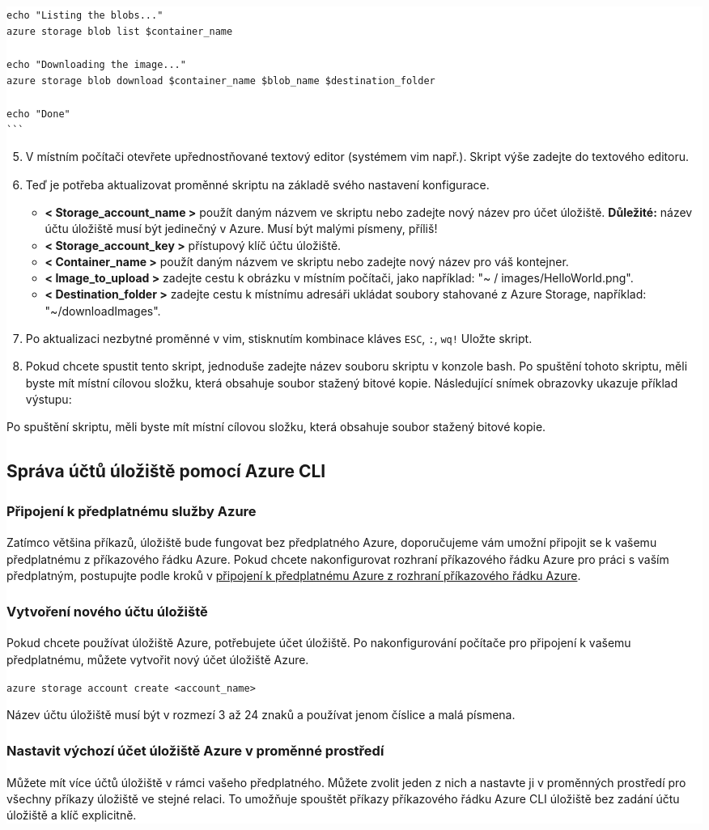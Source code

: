     echo "Listing the blobs..."
    azure storage blob list $container_name

    echo "Downloading the image..."
    azure storage blob download $container_name $blob_name $destination_folder

    echo "Done"
    ```

5. V místním počítači otevřete upřednostňované textový editor (systémem vim např.). Skript výše zadejte do textového editoru.
6. Teď je potřeba aktualizovat proměnné skriptu na základě svého nastavení konfigurace.

   * **< Storage_account_name >** použít daným názvem ve skriptu nebo zadejte nový název pro účet úložiště. **Důležité:** název účtu úložiště musí být jedinečný v Azure. Musí být malými písmeny, příliš!
   * **< Storage_account_key >** přístupový klíč účtu úložiště.
   * **< Container_name >** použít daným názvem ve skriptu nebo zadejte nový název pro váš kontejner.
   * **< Image_to_upload >** zadejte cestu k obrázku v místním počítači, jako například: "~ / images/HelloWorld.png".
   * **< Destination_folder >** zadejte cestu k místnímu adresáři ukládat soubory stahované z Azure Storage, například: "~/downloadImages".
7. Po aktualizaci nezbytné proměnné v vim, stisknutím kombinace kláves `ESC`, `:`, `wq!` Uložte skript.
8. Pokud chcete spustit tento skript, jednoduše zadejte název souboru skriptu v konzole bash. Po spuštění tohoto skriptu, měli byste mít místní cílovou složku, která obsahuje soubor stažený bitové kopie. Následující snímek obrazovky ukazuje příklad výstupu:

Po spuštění skriptu, měli byste mít místní cílovou složku, která obsahuje soubor stažený bitové kopie.

## <a name="manage-storage-accounts-with-the-azure-cli"></a>Správa účtů úložiště pomocí Azure CLI
### <a name="connect-to-your-azure-subscription"></a>Připojení k předplatnému služby Azure
Zatímco většina příkazů, úložiště bude fungovat bez předplatného Azure, doporučujeme vám umožní připojit se k vašemu předplatnému z příkazového řádku Azure. Pokud chcete nakonfigurovat rozhraní příkazového řádku Azure pro práci s vaším předplatným, postupujte podle kroků v [připojení k předplatnému Azure z rozhraní příkazového řádku Azure](/cli/azure/authenticate-azure-cli).

### <a name="create-a-new-storage-account"></a>Vytvoření nového účtu úložiště
Pokud chcete používat úložiště Azure, potřebujete účet úložiště. Po nakonfigurování počítače pro připojení k vašemu předplatnému, můžete vytvořit nový účet úložiště Azure.

```azurecli
azure storage account create <account_name>
```

Název účtu úložiště musí být v rozmezí 3 až 24 znaků a používat jenom číslice a malá písmena.

### <a name="set-a-default-azure-storage-account-in-environment-variables"></a>Nastavit výchozí účet úložiště Azure v proměnné prostředí
Můžete mít více účtů úložiště v rámci vašeho předplatného. Můžete zvolit jeden z nich a nastavte ji v proměnných prostředí pro všechny příkazy úložiště ve stejné relaci. To umožňuje spouštět příkazy příkazového řádku Azure CLI úložiště bez zadání účtu úložiště a klíč explicitně.
